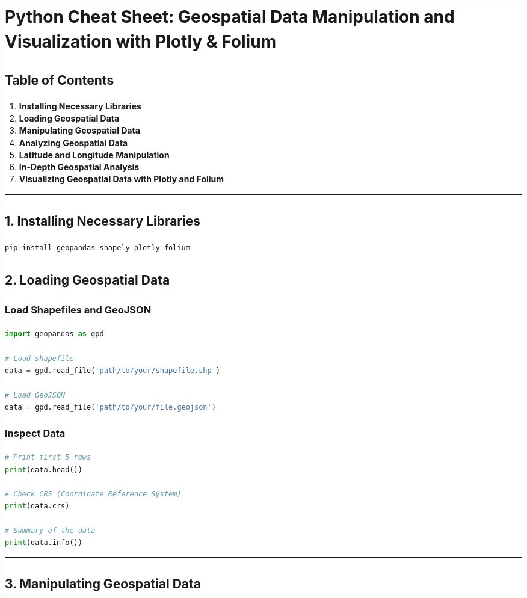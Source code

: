 # Python Cheat Sheet: Geospatial Data Manipulation and Visualization with Plotly & Folium

## Table of Contents
1. **Installing Necessary Libraries**
2. **Loading Geospatial Data**
3. **Manipulating Geospatial Data**
4. **Analyzing Geospatial Data**
5. **Latitude and Longitude Manipulation**
6. **In-Depth Geospatial Analysis**
7. **Visualizing Geospatial Data with Plotly and Folium**

---

## 1. Installing Necessary Libraries

```bash
pip install geopandas shapely plotly folium
```

## 2. Loading Geospatial Data

### Load Shapefiles and GeoJSON
```python
import geopandas as gpd

# Load shapefile
data = gpd.read_file('path/to/your/shapefile.shp')

# Load GeoJSON
data = gpd.read_file('path/to/your/file.geojson')
```

### Inspect Data
```python
# Print first 5 rows
print(data.head())

# Check CRS (Coordinate Reference System)
print(data.crs)

# Summary of the data
print(data.info())
```

---

## 3. Manipulating Geospatial Data
